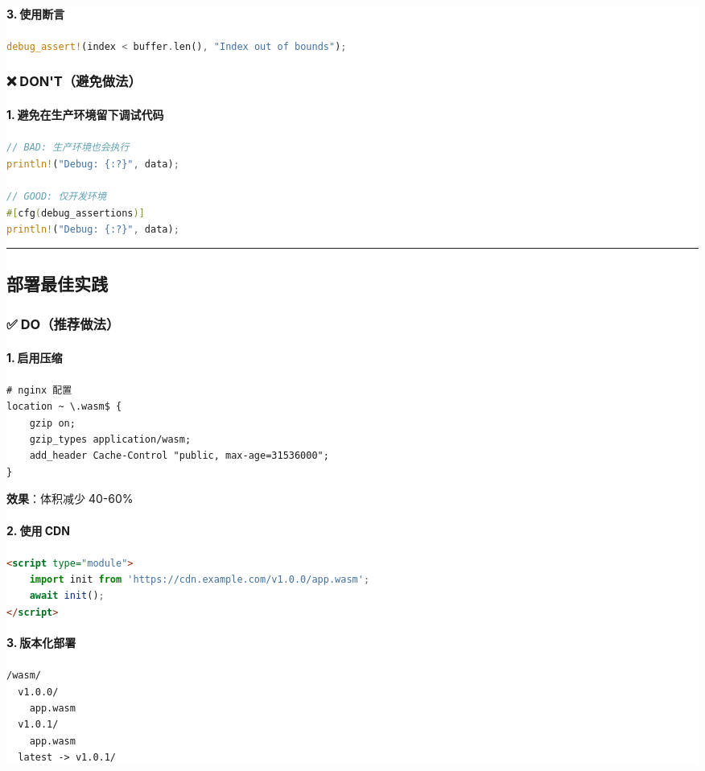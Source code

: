 #### 3. 使用断言

```rust
debug_assert!(index < buffer.len(), "Index out of bounds");
```

### ❌ DON'T（避免做法）

#### 1. 避免在生产环境留下调试代码

```rust
// BAD: 生产环境也会执行
println!("Debug: {:?}", data);

// GOOD: 仅开发环境
#[cfg(debug_assertions)]
println!("Debug: {:?}", data);
```

---

## 部署最佳实践

### ✅ DO（推荐做法）

#### 1. 启用压缩

```nginx
# nginx 配置
location ~ \.wasm$ {
    gzip on;
    gzip_types application/wasm;
    add_header Cache-Control "public, max-age=31536000";
}
```

**效果**：体积减少 40-60%

#### 2. 使用 CDN

```html
<script type="module">
    import init from 'https://cdn.example.com/v1.0.0/app.wasm';
    await init();
</script>
```

#### 3. 版本化部署

```text
/wasm/
  v1.0.0/
    app.wasm
  v1.0.1/
    app.wasm
  latest -> v1.0.1/
```
